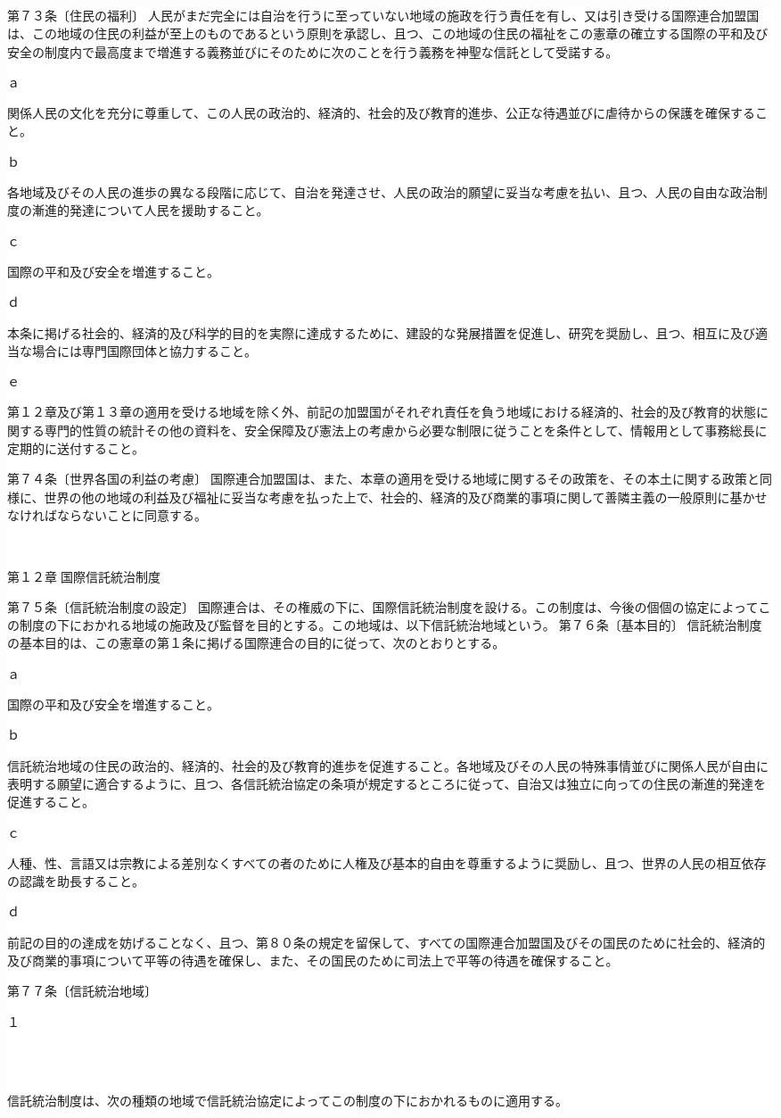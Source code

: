 第７３条〔住民の福利〕 
人民がまだ完全には自治を行うに至っていない地域の施政を行う責任を有し、又は引き受ける国際連合加盟国は、この地域の住民の利益が至上のものであるという原則を承認し、且つ、この地域の住民の福祉をこの憲章の確立する国際の平和及び安全の制度内で最高度まで増進する義務並びにそのために次のことを行う義務を神聖な信託として受諾する。

ａ

関係人民の文化を充分に尊重して、この人民の政治的、経済的、社会的及び教育的進歩、公正な待遇並びに虐待からの保護を確保すること。

ｂ

各地域及びその人民の進歩の異なる段階に応じて、自治を発達させ、人民の政治的願望に妥当な考慮を払い、且つ、人民の自由な政治制度の漸進的発達について人民を援助すること。

ｃ

国際の平和及び安全を増進すること。

ｄ

本条に掲げる社会的、経済的及び科学的目的を実際に達成するために、建設的な発展措置を促進し、研究を奨励し、且つ、相互に及び適当な場合には専門国際団体と協力すること。

ｅ

第１２章及び第１３章の適用を受ける地域を除く外、前記の加盟国がそれぞれ責任を負う地域における経済的、社会的及び教育的状態に関する専門的性質の統計その他の資料を、安全保障及び憲法上の考慮から必要な制限に従うことを条件として、情報用として事務総長に定期的に送付すること。

第７４条〔世界各国の利益の考慮〕 
国際連合加盟国は、また、本章の適用を受ける地域に関するその政策を、その本土に関する政策と同様に、世界の他の地域の利益及び福祉に妥当な考慮を払った上で、社会的、経済的及び商業的事項に関して善隣主義の一般原則に基かせなければならないことに同意する。

　

第１２章 国際信託統治制度

第７５条〔信託統治制度の設定〕 
国際連合は、その権威の下に、国際信託統治制度を設ける。この制度は、今後の個個の協定によってこの制度の下におかれる地域の施政及び監督を目的とする。この地域は、以下信託統治地域という。 
第７６条〔基本目的〕 
信託統治制度の基本目的は、この憲章の第１条に掲げる国際連合の目的に従って、次のとおりとする。

ａ

国際の平和及び安全を増進すること。

ｂ

信託統治地域の住民の政治的、経済的、社会的及び教育的進歩を促進すること。各地域及びその人民の特殊事情並びに関係人民が自由に表明する願望に適合するように、且つ、各信託統治協定の条項が規定するところに従って、自治又は独立に向っての住民の漸進的発達を促進すること。

ｃ

人種、性、言語又は宗教による差別なくすべての者のために人権及び基本的自由を尊重するように奨励し、且つ、世界の人民の相互依存の認識を助長すること。

ｄ

前記の目的の達成を妨げることなく、且つ、第８０条の規定を留保して、すべての国際連合加盟国及びその国民のために社会的、経済的及び商業的事項について平等の待遇を確保し、また、その国民のために司法上で平等の待遇を確保すること。

第７７条〔信託統治地域〕

１

　

　 	
信託統治制度は、次の種類の地域で信託統治協定によってこの制度の下におかれるものに適用する。
